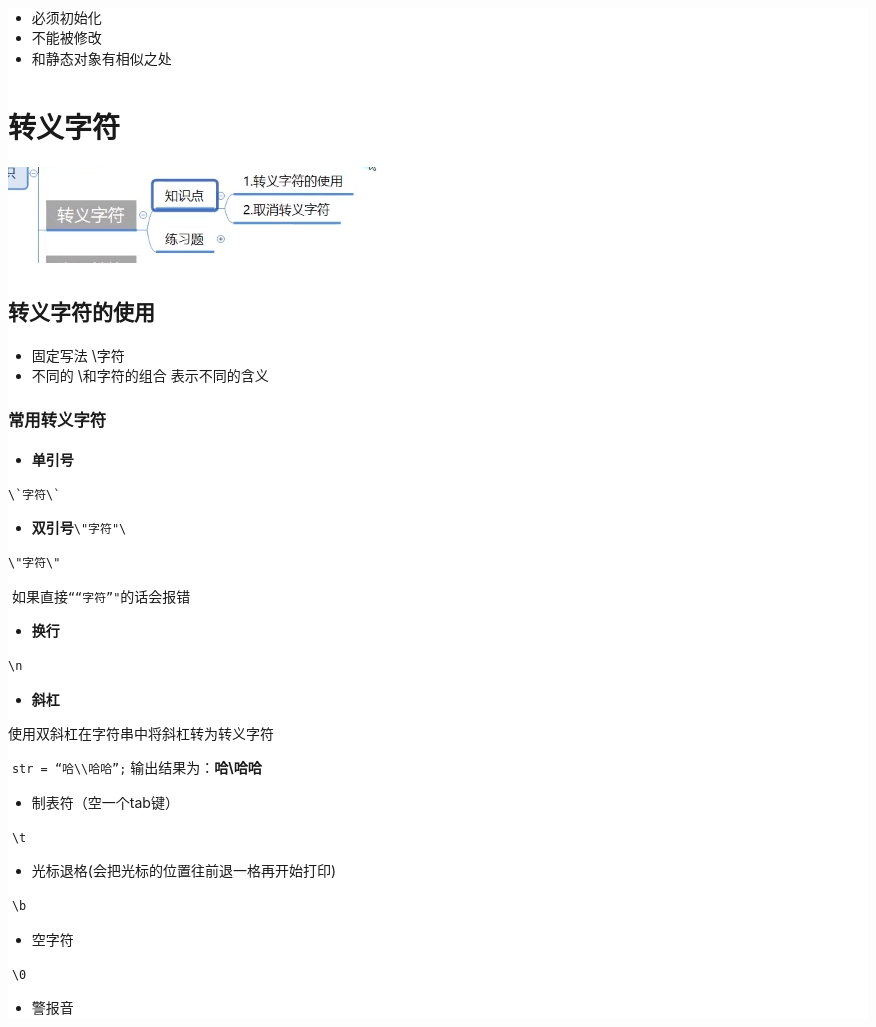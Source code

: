 - 必须初始化
- 不能被修改
- 和静态对象有相似之处

# 转义字符

![image-20230403143144345](.assets/image-20230403143144345.png)

## 转义字符的使用

- 固定写法 \字符
- 不同的 \和字符的组合 表示不同的含义

### 常用转义字符

- **单引号** 

```
\`字符\`
```



- **双引号**`\"字符"\`

```
\"字符\"
```

​	如果直接`““字符”"`的话会报错

- **换行**

`\n`

- **斜杠**

使用双斜杠在字符串中将斜杠转为转义字符

​	`str = “哈\\哈哈”;` 输出结果为：**哈\哈哈**

- 制表符（空一个tab键）

​	`\t`

- 光标退格(会把光标的位置往前退一格再开始打印)

​	`\b`

- 空字符

​	`\0`

- 警报音
